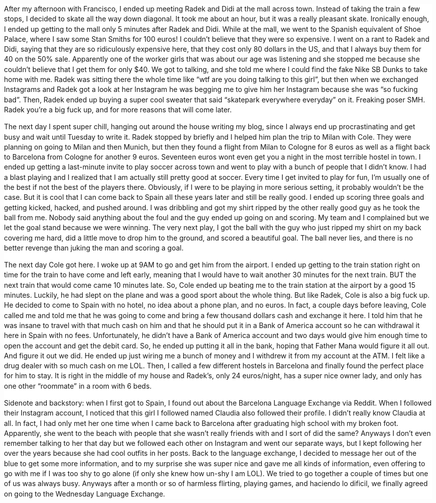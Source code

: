 <p> After my afternoon with Francisco, I ended up meeting Radek and Didi at the mall across town. Instead of taking the train a few stops, I decided to skate all the way down diagonal. It took me about an hour, but it was a really pleasant skate. Ironically enough, I ended up getting to the mall only 5 minutes after Radek and Didi. While at the mall, we went to the Spanish equivalent of Shoe Palace, where I saw some Stan Smiths for 100 euros! I couldn’t believe that they were so expensive. I went on a rant to Radek and Didi, saying that they are so ridiculously expensive here, that they cost only 80 dollars in the US, and that I always buy them for 40 on the 50% sale. Apparently one of the worker girls that was about our age was listening and she stopped me because she couldn’t believe that I get them for only $40. We got to talking, and she told me where I could find the fake Nike SB Dunks to take home with me. Radek was sitting there the whole time like “wtf are you doing talking to this girl”, but then when we exchanged Instagrams and Radek got a look at her Instagram he was begging me to give him her Instagram because she was “so fucking bad”. Then, Radek ended up buying a super cool sweater that said “skatepark everywhere everyday” on it. Freaking poser SMH. Radek you’re a big fuck up, and for more reasons that will come later. </p>

<p> The next day I spent super chill, hanging out around the house writing my blog, since I always end up procrastinating and get busy and wait until Tuesday to write it. Radek stopped by briefly and I helped him plan the trip to Milan with Cole. They were planning on going to Milan and then Munich, but then they found a flight from Milan to Cologne for 8 euros as well as a flight back to Barcelona from Cologne for another 9 euros. Seventeen euros wont even get you a night in the most terrible hostel in town. I ended up getting a last-minute invite to play soccer across town and went to play with a bunch of people that I didn’t know. I had a blast playing and I realized that I am actually still pretty good at soccer. Every time I get invited to play for fun, I’m usually one of the best if not the best of the players there. Obviously, if I were to be playing in more serious setting, it probably wouldn’t be the case. But it is cool that I can come back to Spain all these years later and still be really good. I ended up scoring three goals and getting kicked, hacked, and pushed around. I was dribbling and got my shirt ripped by the other really good guy as he took the ball from me. Nobody said anything about the foul and the guy ended up going on and scoring. My team and I complained but we let the goal stand because we were winning. The very next play, I got the ball with the guy who just ripped my shirt on my back covering me hard, did a little move to drop him to the ground, and scored a beautiful goal. The ball never lies, and there is no better revenge than juking the man and scoring a goal. </p>

<p> The next day Cole got here. I woke up at 9AM to go and get him from the airport. I ended up getting to the train station right on time for the train to have come and left early, meaning that I would have to wait another 30 minutes for the next train. BUT the next train that would come came 10 minutes late. So, Cole ended up beating me to the train station at the airport by a good 15 minutes. Luckily, he had slept on the plane and was a good sport about the whole thing. But like Radek, Cole is also a big fuck up. He decided to come to Spain with no hotel, no idea about a phone plan, and no euros. In fact, a couple days before leaving, Cole called me and told me that he was going to come and bring a few thousand dollars cash and exchange it here. I told him that he was insane to travel with that much cash on him and that he should put it in a Bank of America account so he can withdrawal it here in Spain with no fees. Unfortunately, he didn’t have a Bank of America account and two days would give him enough time to open the account and get the debit card. So, he ended up putting it all in the bank, hoping that Father Mana would figure it all out. And figure it out we did. He ended up just wiring me a bunch of money and I withdrew it from my account at the ATM. I felt like a drug dealer with so much cash on me LOL. Then, I called a few different hostels in Barcelona and finally found the perfect place for him to stay. It is right in the middle of my house and Radek’s, only 24 euros/night, has a super nice owner lady, and only has one other “roommate” in a room with 6 beds. </p>


<p> Sidenote and backstory: when I first got to Spain, I found out about the Barcelona Language Exchange via Reddit. When I followed their Instagram account, I noticed that this girl I followed named Claudia also followed their profile. I didn’t really know Claudia at all. In fact, I had only met her one time when I came back to Barcelona after graduating high school with my broken foot. Apparently, she went to the beach with people that she wasn’t really friends with and I sort of did the same? Anyways I don’t even remember talking to her that day but we followed each other on Instagram and went our separate ways, but I kept following her over the years because she had cool outfits in her posts. Back to the language exchange, I decided to message her out of the blue to get some more information, and to my surprise she was super nice and gave me all kinds of information, even offering to go with me if I was too shy to go alone (if only she knew how un-shy I am LOL). We tried to go together a couple of times but one of us was always busy. Anyways after a month or so of harmless flirting, playing games, and haciendo lo dificil, we finally agreed on going to the Wednesday Language Exchange. </p>
